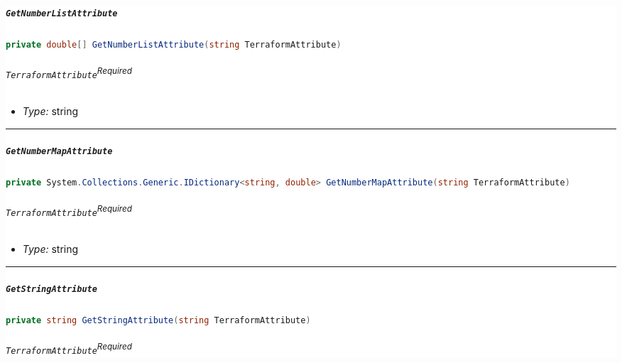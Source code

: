 ##### `GetNumberListAttribute` <a name="GetNumberListAttribute" id="@cdktf/provider-cloudflare.dataCloudflareApiShieldOperations.DataCloudflareApiShieldOperationsResultFeaturesConfidenceIntervalsSuggestedThresholdConfidenceIntervalsOutputReference.getNumberListAttribute"></a>

```csharp
private double[] GetNumberListAttribute(string TerraformAttribute)
```

###### `TerraformAttribute`<sup>Required</sup> <a name="TerraformAttribute" id="@cdktf/provider-cloudflare.dataCloudflareApiShieldOperations.DataCloudflareApiShieldOperationsResultFeaturesConfidenceIntervalsSuggestedThresholdConfidenceIntervalsOutputReference.getNumberListAttribute.parameter.terraformAttribute"></a>

- *Type:* string

---

##### `GetNumberMapAttribute` <a name="GetNumberMapAttribute" id="@cdktf/provider-cloudflare.dataCloudflareApiShieldOperations.DataCloudflareApiShieldOperationsResultFeaturesConfidenceIntervalsSuggestedThresholdConfidenceIntervalsOutputReference.getNumberMapAttribute"></a>

```csharp
private System.Collections.Generic.IDictionary<string, double> GetNumberMapAttribute(string TerraformAttribute)
```

###### `TerraformAttribute`<sup>Required</sup> <a name="TerraformAttribute" id="@cdktf/provider-cloudflare.dataCloudflareApiShieldOperations.DataCloudflareApiShieldOperationsResultFeaturesConfidenceIntervalsSuggestedThresholdConfidenceIntervalsOutputReference.getNumberMapAttribute.parameter.terraformAttribute"></a>

- *Type:* string

---

##### `GetStringAttribute` <a name="GetStringAttribute" id="@cdktf/provider-cloudflare.dataCloudflareApiShieldOperations.DataCloudflareApiShieldOperationsResultFeaturesConfidenceIntervalsSuggestedThresholdConfidenceIntervalsOutputReference.getStringAttribute"></a>

```csharp
private string GetStringAttribute(string TerraformAttribute)
```

###### `TerraformAttribute`<sup>Required</sup> <a name="TerraformAttribute" id="@cdktf/provider-cloudflare.dataCloudflareApiShieldOperations.DataCloudflareApiShieldOperationsResultFeaturesConfidenceIntervalsSuggestedThresholdConfidenceIntervalsOutputReference.getStringAttribute.parameter.terraformAttribute"></a>
